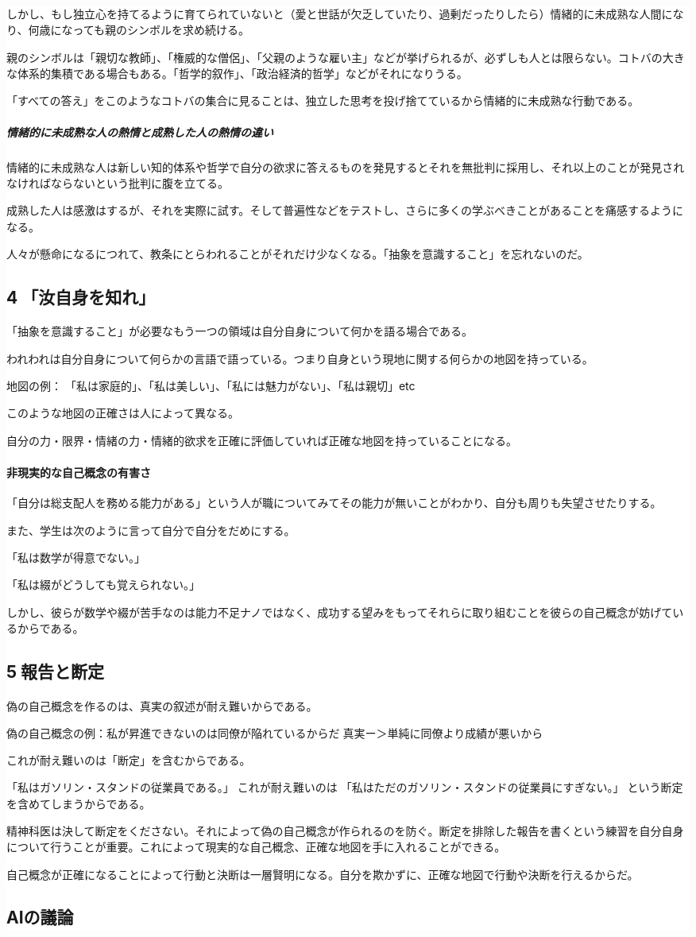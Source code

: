 しかし、もし独立心を持てるように育てられていないと（愛と世話が欠乏していたり、過剰だったりしたら）情緒的に未成熟な人間になり、何歳になっても親のシンボルを求め続ける。

親のシンボルは「親切な教師」、「権威的な僧侶」、「父親のような雇い主」などが挙げられるが、必ずしも人とは限らない。コトバの大きな体系的集積である場合もある。「哲学的叙作」、「政治経済的哲学」などがそれになりうる。

「すべての答え」をこのようなコトバの集合に見ることは、独立した思考を投げ捨てているから情緒的に未成熟な行動である。

##### 情緒的に未成熟な人の熱情と成熟した人の熱情の違い
情緒的に未成熟な人は新しい知的体系や哲学で自分の欲求に答えるものを発見するとそれを無批判に採用し、それ以上のことが発見されなければならないという批判に腹を立てる。

成熟した人は感激はするが、それを実際に試す。そして普遍性などをテストし、さらに多くの学ぶべきことがあることを痛感するようになる。

人々が懸命になるにつれて、教条にとらわれることがそれだけ少なくなる。「抽象を意識すること」を忘れないのだ。

## 4 「汝自身を知れ」
「抽象を意識すること」が必要なもう一つの領域は自分自身について何かを語る場合である。

われわれは自分自身について何らかの言語で語っている。つまり自身という現地に関する何らかの地図を持っている。

地図の例：
「私は家庭的」、「私は美しい」、「私には魅力がない」、「私は親切」etc

このような地図の正確さは人によって異なる。

自分の力・限界・情緒の力・情緒的欲求を正確に評価していれば正確な地図を持っていることになる。

#### 非現実的な自己概念の有害さ
「自分は総支配人を務める能力がある」という人が職についてみてその能力が無いことがわかり、自分も周りも失望させたりする。


また、学生は次のように言って自分で自分をだめにする。

「私は数学が得意でない。」

「私は綴がどうしても覚えられない。」

しかし、彼らが数学や綴が苦手なのは能力不足ナノではなく、成功する望みをもってそれらに取り組むことを彼らの自己概念が妨げているからである。

## 5 報告と断定
偽の自己概念を作るのは、真実の叙述が耐え難いからである。

偽の自己概念の例：私が昇進できないのは同僚が陥れているからだ
真実ー＞単純に同僚より成績が悪いから

これが耐え難いのは「断定」を含むからである。

「私はガソリン・スタンドの従業員である。」
これが耐え難いのは
「私はただのガソリン・スタンドの従業員にすぎない。」
という断定を含めてしまうからである。

精神科医は決して断定をくださない。それによって偽の自己概念が作られるのを防ぐ。断定を排除した報告を書くという練習を自分自身について行うことが重要。これによって現実的な自己概念、正確な地図を手に入れることができる。

自己概念が正確になることによって行動と決断は一層賢明になる。自分を欺かずに、正確な地図で行動や決断を行えるからだ。




## AIの議論
